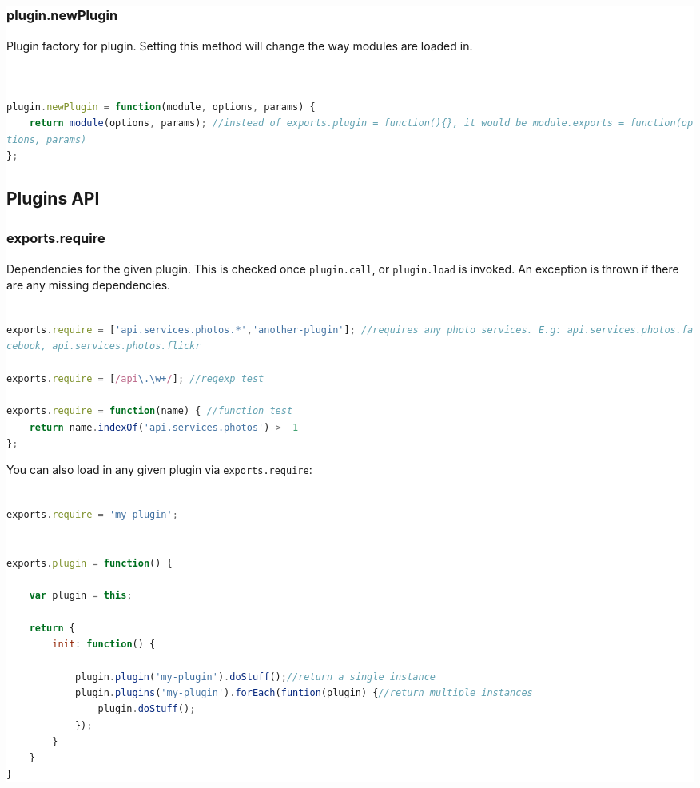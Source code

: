 ### plugin.newPlugin

Plugin factory for plugin. Setting this method will change the way modules are loaded in.

```javascript


plugin.newPlugin = function(module, options, params) {	
	return module(options, params); //instead of exports.plugin = function(){}, it would be module.exports = function(options, params)
};

```


## Plugins API


### exports.require

Dependencies for the given plugin. This is checked once `plugin.call`, or `plugin.load` is invoked. An exception is thrown if there are any missing dependencies.

```javascript

exports.require = ['api.services.photos.*','another-plugin']; //requires any photo services. E.g: api.services.photos.facebook, api.services.photos.flickr

exports.require = [/api\.\w+/]; //regexp test

exports.require = function(name) { //function test
	return name.indexOf('api.services.photos') > -1
};


```

You can also load in any given plugin via `exports.require`:

```javascript

exports.require = 'my-plugin';


exports.plugin = function() {
	
	var plugin = this;

	return {
		init: function() {
			
			plugin.plugin('my-plugin').doStuff();//return a single instance
			plugin.plugins('my-plugin').forEach(funtion(plugin) {//return multiple instances
				plugin.doStuff();
			});
		}
	}
}
```
